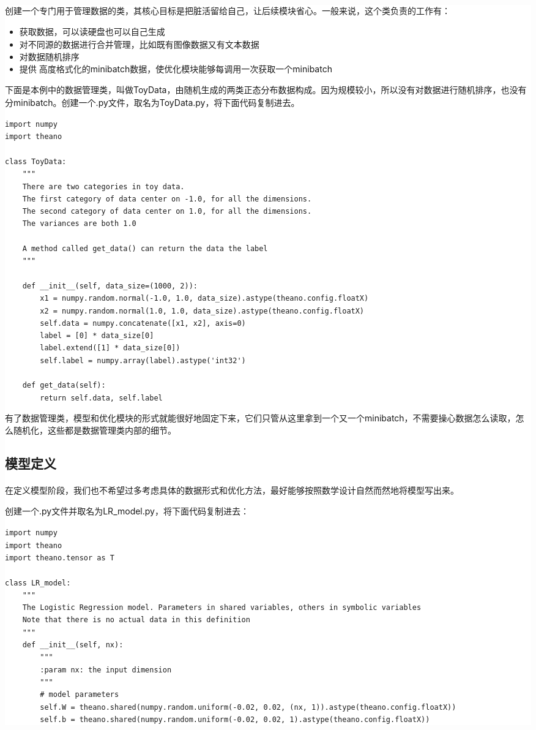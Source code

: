 创建一个专门用于管理数据的类，其核心目标是把脏活留给自己，让后续模块省心。一般来说，这个类负责的工作有：

- 获取数据，可以读硬盘也可以自己生成
- 对不同源的数据进行合并管理，比如既有图像数据又有文本数据
- 对数据随机排序
- 提供 高度格式化的minibatch数据，使优化模块能够每调用一次获取一个minibatch

下面是本例中的数据管理类，叫做ToyData，由随机生成的两类正态分布数据构成。因为规模较小，所以没有对数据进行随机排序，也没有分minibatch。创建一个.py文件，取名为ToyData.py，将下面代码复制进去。

    import numpy
    import theano
    
    class ToyData:
        """
        There are two categories in toy data.
        The first category of data center on -1.0, for all the dimensions.
        The second category of data center on 1.0, for all the dimensions.
        The variances are both 1.0
    
        A method called get_data() can return the data the label
        """
    
        def __init__(self, data_size=(1000, 2)):
            x1 = numpy.random.normal(-1.0, 1.0, data_size).astype(theano.config.floatX)
            x2 = numpy.random.normal(1.0, 1.0, data_size).astype(theano.config.floatX)
            self.data = numpy.concatenate([x1, x2], axis=0)
            label = [0] * data_size[0]
            label.extend([1] * data_size[0])
            self.label = numpy.array(label).astype('int32')
    
        def get_data(self):
            return self.data, self.label

有了数据管理类，模型和优化模块的形式就能很好地固定下来，它们只管从这里拿到一个又一个minibatch，不需要操心数据怎么读取，怎么随机化，这些都是数据管理类内部的细节。

## 模型定义

在定义模型阶段，我们也不希望过多考虑具体的数据形式和优化方法，最好能够按照数学设计自然而然地将模型写出来。

创建一个.py文件并取名为LR_model.py，将下面代码复制进去：

	import numpy
    import theano
    import theano.tensor as T
    
    class LR_model:
        """
        The Logistic Regression model. Parameters in shared variables, others in symbolic variables
        Note that there is no actual data in this definition
        """
        def __init__(self, nx):
            """
            :param nx: the input dimension
            """
            # model parameters
            self.W = theano.shared(numpy.random.uniform(-0.02, 0.02, (nx, 1)).astype(theano.config.floatX))
            self.b = theano.shared(numpy.random.uniform(-0.02, 0.02, 1).astype(theano.config.floatX))
    